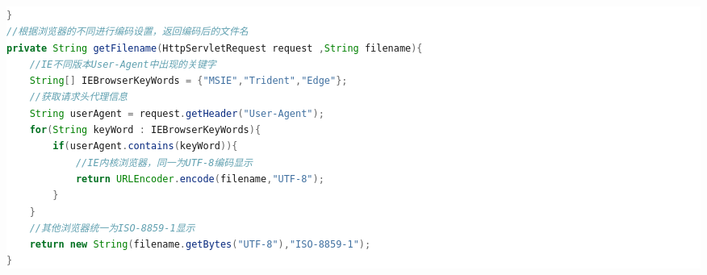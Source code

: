 ```java
}
//根据浏览器的不同进行编码设置，返回编码后的文件名
private String getFilename(HttpServletRequest request ,String filename){
    //IE不同版本User-Agent中出现的关键字
    String[] IEBrowserKeyWords = {"MSIE","Trident","Edge"};
    //获取请求头代理信息
    String userAgent = request.getHeader("User-Agent");
    for(String keyWord : IEBrowserKeyWords){
        if(userAgent.contains(keyWord)){
            //IE内核浏览器，同一为UTF-8编码显示
            return URLEncoder.encode(filename,"UTF-8");
        }
    }
    //其他浏览器统一为ISO-8859-1显示
    return new String(filename.getBytes("UTF-8"),"ISO-8859-1");
}
```

